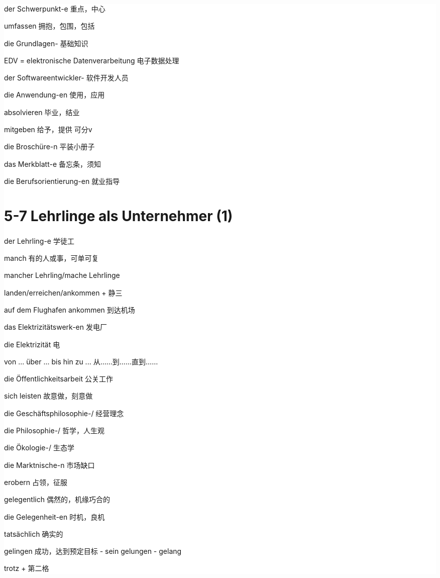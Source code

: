 der Schwerpunkt-e 重点，中心

umfassen 拥抱，包围，包括

die Grundlagen- 基础知识

EDV = elektronische Datenverarbeitung 电子数据处理

der Softwareentwickler- 软件开发人员

die Anwendung-en 使用，应用

absolvieren 毕业，结业

mitgeben 给予，提供 可分v

die Broschüre-n 平装小册子

das Merkblatt-e 备忘条，须知

die Berufsorientierung-en 就业指导

# 5-7 Lehrlinge als Unternehmer (1)

der Lehrling-e 学徒工

manch 有的人或事，可单可复

mancher Lehrling/mache Lehrlinge

landen/erreichen/ankommen + 静三

auf dem Flughafen ankommen 到达机场

das Elektrizitätswerk-en 发电厂

die Elektrizität 电

von ... über ... bis hin zu ... 从……到……直到……

die Öffentlichkeitsarbeit 公关工作

sich leisten 故意做，刻意做

die Geschäftsphilosophie-/ 经营理念

die Philosophie-/ 哲学，人生观

die Ökologie-/ 生态学

die Marktnische-n 市场缺口

erobern 占领，征服

gelegentlich 偶然的，机缘巧合的

die Gelegenheit-en 时机，良机

tatsächlich 确实的

gelingen 成功，达到预定目标 - sein gelungen - gelang

trotz + 第二格
